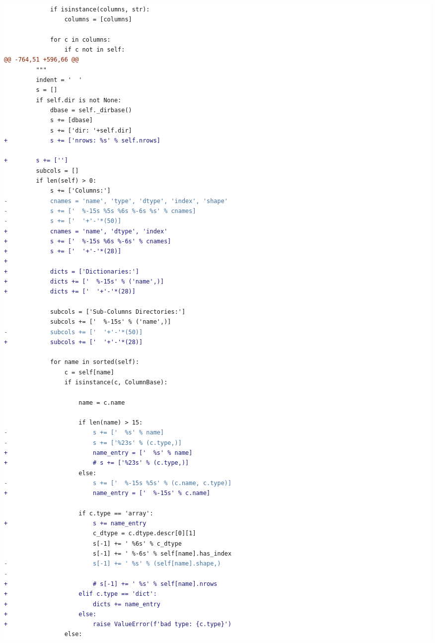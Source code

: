 ```diff
             if isinstance(columns, str):
                 columns = [columns]
 
             for c in columns:
                 if c not in self:
@@ -764,51 +596,66 @@
         """
         indent = '  '
         s = []
         if self.dir is not None:
             dbase = self._dirbase()
             s += [dbase]
             s += ['dir: '+self.dir]
+            s += ['nrows: %s' % self.nrows]
 
+        s += ['']
         subcols = []
         if len(self) > 0:
             s += ['Columns:']
-            cnames = 'name', 'type', 'dtype', 'index', 'shape'
-            s += ['  %-15s %5s %6s %-6s %s' % cnames]
-            s += ['  '+'-'*(50)]
+            cnames = 'name', 'dtype', 'index'
+            s += ['  %-15s %6s %-6s' % cnames]
+            s += ['  '+'-'*(28)]
+
+            dicts = ['Dictionaries:']
+            dicts += ['  %-15s' % ('name',)]
+            dicts += ['  '+'-'*(28)]
 
             subcols = ['Sub-Columns Directories:']
             subcols += ['  %-15s' % ('name',)]
-            subcols += ['  '+'-'*(50)]
+            subcols += ['  '+'-'*(28)]
 
             for name in sorted(self):
                 c = self[name]
                 if isinstance(c, ColumnBase):
 
                     name = c.name
 
                     if len(name) > 15:
-                        s += ['  %s' % name]
-                        s += ['%23s' % (c.type,)]
+                        name_entry = ['  %s' % name]
+                        # s += ['%23s' % (c.type,)]
                     else:
-                        s += ['  %-15s %5s' % (c.name, c.type)]
+                        name_entry = ['  %-15s' % c.name]
 
                     if c.type == 'array':
+                        s += name_entry
                         c_dtype = c.dtype.descr[0][1]
                         s[-1] += ' %6s' % c_dtype
                         s[-1] += ' %-6s' % self[name].has_index
-                        s[-1] += ' %s' % (self[name].shape,)
-
+                        # s[-1] += ' %s' % self[name].nrows
+                    elif c.type == 'dict':
+                        dicts += name_entry
+                    else:
+                        raise ValueError(f'bad type: {c.type}')
                 else:
```
